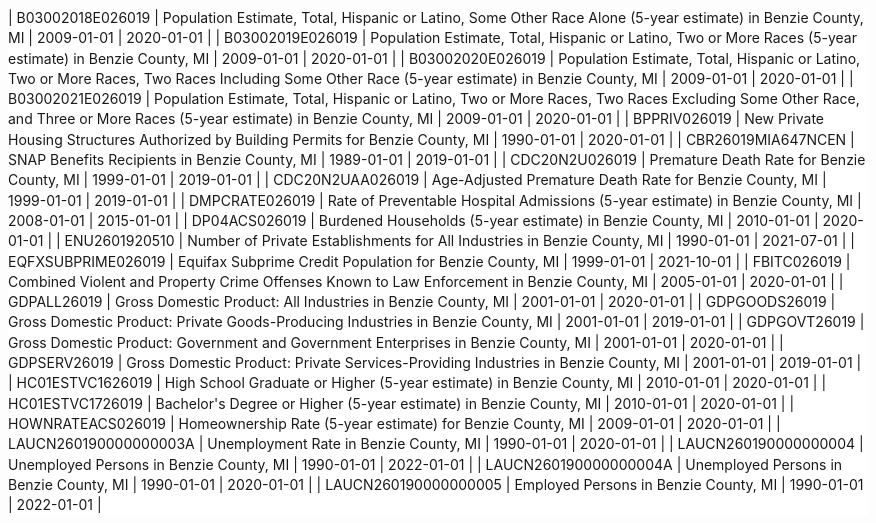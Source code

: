 | B03002018E026019          | Population Estimate, Total, Hispanic or Latino, Some Other Race Alone (5-year estimate) in Benzie County, MI                                                               | 2009-01-01          | 2020-01-01        |
| B03002019E026019          | Population Estimate, Total, Hispanic or Latino, Two or More Races (5-year estimate) in Benzie County, MI                                                                   | 2009-01-01          | 2020-01-01        |
| B03002020E026019          | Population Estimate, Total, Hispanic or Latino, Two or More Races, Two Races Including Some Other Race (5-year estimate) in Benzie County, MI                              | 2009-01-01          | 2020-01-01        |
| B03002021E026019          | Population Estimate, Total, Hispanic or Latino, Two or More Races, Two Races Excluding Some Other Race, and Three or More Races (5-year estimate) in Benzie County, MI     | 2009-01-01          | 2020-01-01        |
| BPPRIV026019              | New Private Housing Structures Authorized by Building Permits for Benzie County, MI                                                                                        | 1990-01-01          | 2020-01-01        |
| CBR26019MIA647NCEN        | SNAP Benefits Recipients in Benzie County, MI                                                                                                                              | 1989-01-01          | 2019-01-01        |
| CDC20N2U026019            | Premature Death Rate for Benzie County, MI                                                                                                                                 | 1999-01-01          | 2019-01-01        |
| CDC20N2UAA026019          | Age-Adjusted Premature Death Rate for Benzie County, MI                                                                                                                    | 1999-01-01          | 2019-01-01        |
| DMPCRATE026019            | Rate of Preventable Hospital Admissions (5-year estimate) in Benzie County, MI                                                                                             | 2008-01-01          | 2015-01-01        |
| DP04ACS026019             | Burdened Households (5-year estimate) in Benzie County, MI                                                                                                                 | 2010-01-01          | 2020-01-01        |
| ENU2601920510             | Number of Private Establishments for All Industries in Benzie County, MI                                                                                                   | 1990-01-01          | 2021-07-01        |
| EQFXSUBPRIME026019        | Equifax Subprime Credit Population for Benzie County, MI                                                                                                                   | 1999-01-01          | 2021-10-01        |
| FBITC026019               | Combined Violent and Property Crime Offenses Known to Law Enforcement in Benzie County, MI                                                                                 | 2005-01-01          | 2020-01-01        |
| GDPALL26019               | Gross Domestic Product: All Industries in Benzie County, MI                                                                                                                | 2001-01-01          | 2020-01-01        |
| GDPGOODS26019             | Gross Domestic Product: Private Goods-Producing Industries in Benzie County, MI                                                                                            | 2001-01-01          | 2019-01-01        |
| GDPGOVT26019              | Gross Domestic Product: Government and Government Enterprises in Benzie County, MI                                                                                         | 2001-01-01          | 2020-01-01        |
| GDPSERV26019              | Gross Domestic Product: Private Services-Providing Industries in Benzie County, MI                                                                                         | 2001-01-01          | 2019-01-01        |
| HC01ESTVC1626019          | High School Graduate or Higher (5-year estimate) in Benzie County, MI                                                                                                      | 2010-01-01          | 2020-01-01        |
| HC01ESTVC1726019          | Bachelor's Degree or Higher (5-year estimate) in Benzie County, MI                                                                                                         | 2010-01-01          | 2020-01-01        |
| HOWNRATEACS026019         | Homeownership Rate (5-year estimate) for Benzie County, MI                                                                                                                 | 2009-01-01          | 2020-01-01        |
| LAUCN260190000000003A     | Unemployment Rate in Benzie County, MI                                                                                                                                     | 1990-01-01          | 2020-01-01        |
| LAUCN260190000000004      | Unemployed Persons in Benzie County, MI                                                                                                                                    | 1990-01-01          | 2022-01-01        |
| LAUCN260190000000004A     | Unemployed Persons in Benzie County, MI                                                                                                                                    | 1990-01-01          | 2020-01-01        |
| LAUCN260190000000005      | Employed Persons in Benzie County, MI                                                                                                                                      | 1990-01-01          | 2022-01-01        |